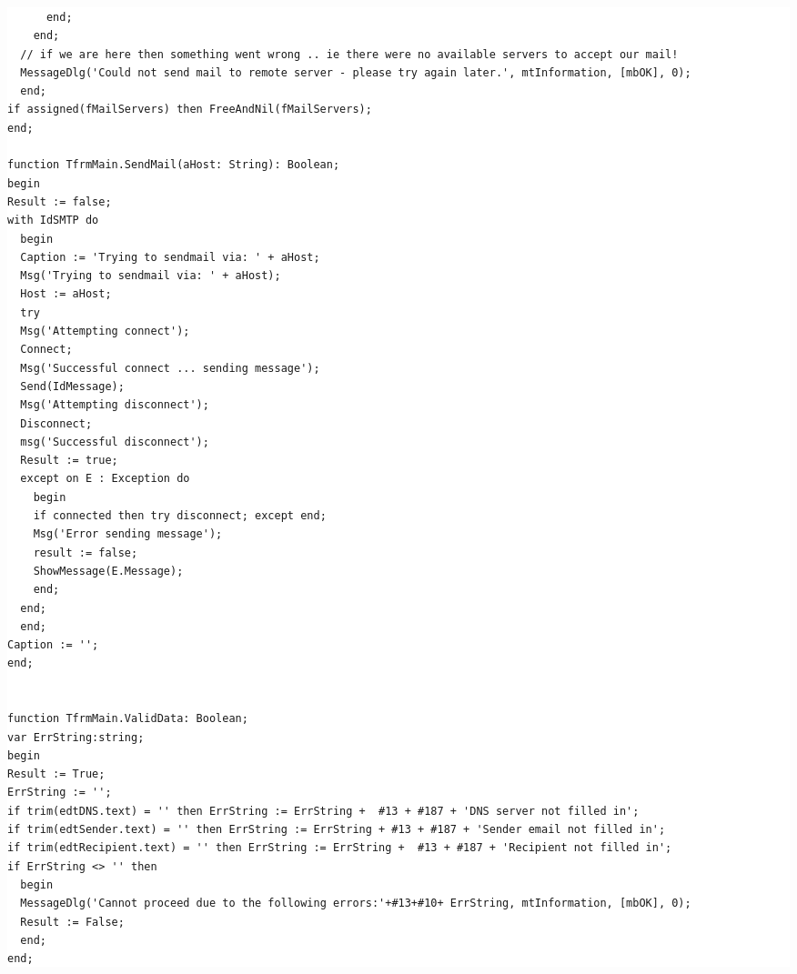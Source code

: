          end;
        end;
      // if we are here then something went wrong .. ie there were no available servers to accept our mail!
      MessageDlg('Could not send mail to remote server - please try again later.', mtInformation, [mbOK], 0);
      end;
    if assigned(fMailServers) then FreeAndNil(fMailServers);
    end;
     
    function TfrmMain.SendMail(aHost: String): Boolean;
    begin
    Result := false;
    with IdSMTP do
      begin
      Caption := 'Trying to sendmail via: ' + aHost;
      Msg('Trying to sendmail via: ' + aHost);
      Host := aHost;
      try
      Msg('Attempting connect');
      Connect;
      Msg('Successful connect ... sending message');
      Send(IdMessage);
      Msg('Attempting disconnect');
      Disconnect;
      msg('Successful disconnect');
      Result := true;
      except on E : Exception do
        begin
        if connected then try disconnect; except end;
        Msg('Error sending message');
        result := false;
        ShowMessage(E.Message);
        end;
      end;
      end;
    Caption := '';
    end;
     
     
    function TfrmMain.ValidData: Boolean;
    var ErrString:string;
    begin
    Result := True;
    ErrString := '';
    if trim(edtDNS.text) = '' then ErrString := ErrString +  #13 + #187 + 'DNS server not filled in';
    if trim(edtSender.text) = '' then ErrString := ErrString + #13 + #187 + 'Sender email not filled in';
    if trim(edtRecipient.text) = '' then ErrString := ErrString +  #13 + #187 + 'Recipient not filled in';
    if ErrString <> '' then
      begin
      MessageDlg('Cannot proceed due to the following errors:'+#13+#10+ ErrString, mtInformation, [mbOK], 0);
      Result := False;
      end;
    end;
     